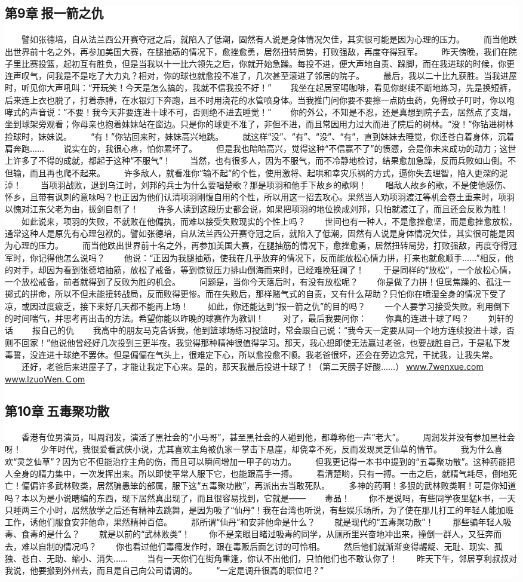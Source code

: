 


## 第9章 报一箭之仇


　　譬如张德培，自从法兰西公开赛夺冠之后，就陷入了低潮，固然有人说是身体情况欠佳，其实很可能是因为心理的压力。
　　而当他跌出世界前十名之外，再参加美国大赛，在腿抽筋的情况下，愈挫愈勇，居然扭转局势，打败强敌，再度夺得冠军。
　　昨天傍晚，我们在院子里比赛投篮，起初互有胜负，但是当我以十一比六领先之后，你就开始急躁。每投不进，便大声地自责、跺脚，而在我进球的时候，你更连声叹气，问我是不是吃了大力丸？相对，你的球也就愈投不准了，几次甚至滚进了邻居的院子。
　　最后，我以二十比九获胜。当我进屋时，听见你大声吼叫：“开玩笑！今天是怎么搞的，我就不信我投不好！”
　　我坐在起居室喝咖啡，看见你继续不断地练习，先是换短裤，后来连上衣也脱了，打着赤膊，在水银灯下奔跑，且不时用浇花的水管喷身体。当我推门问你要不要擦一点防虫药，免得蚊子叮时，你以咆哮式的声音说：“不要！我今天非要连进十球不可，否则绝不进去睡觉！”
　　你的外公，不知是不忍，还是真想到院子去，居然点了支烟，坐到球架旁观看；你母亲也抱着妹妹站在窗边。只是你的球更不准了，非但不进，而且常因用力过大而进了院后的树林。“没！”你钻进树林捡球时，妹妹说。
　　“有！”你钻回来时，妹妹高兴地跳。
　　就这样“没”、“有”、“没”、“有”，直到妹妹去睡觉，你还苍白着身体，沉着肩奔跑……
　　说实在的，我很心疼，怕你累坏了。
　　但是我也暗暗高兴，觉得这种“不信赢不了”的愤懑，会是你未来成功的动力；这世上许多了不得的成就，都起于这种“不服气”！
　　当然，也有很多人，因为不服气，而不冷静地检讨，结果愈加急躁，反而兵败如山倒。不但输，而且再也爬不起来。
　　许多敌人，就看准你“输不起”的个性，使用激将、起哄和幸灾乐祸的方式，逼你失去理智，陷入更深的泥淖！
　　当项羽战败，退到乌江时，刘邦的兵士为什么要唱楚歌？那是项羽和他手下故乡的歌啊！
　　唱敌人故乡的歌，不是使他感伤、怀乡，且带有讽刺的意味吗？也正因为他们认清项羽刚愎自用的个性，所以用这一招去攻心。果然当人劝项羽渡江等机会卷土重来时，项羽以愧对江东父老为由，拔剑自刎了！
　　许多人读到这段历史都会说，如果把项羽的地位换成刘邦，只怕就渡江了，而且还会反败为胜！
　　如此说来，项羽的失败，不就败在他偏执，而难以接受失败现实的个性上吗？
　　世间也有一种人，不是愈挫愈坚，而是愈挫愈放松，通常这种人是原先有心理包袱的。譬如张德培，自从法兰西公开赛夺冠之后，就陷入了低潮，固然有人说是身体情况欠佳，其实很可能是因为心理的压力。
　　而当他跌出世界前十名之外，再参加美国大赛，在腿抽筋的情况下，愈挫愈勇，居然扭转局势，打败强敌，再度夺得冠军时，你记得他怎么说吗？
　　他说：“正因为我腿抽筋，使我在几乎放弃的情况下，反而能放松心情力拼，打来也就愈顺手……”相反，他的对手，却因为看到张德培抽筋，放松了戒备，等到惊觉压力排山倒海而来时，已经难挽狂澜了！
　　于是同样的“放松”，一个放松心情，一个放松戒备，前者就得到了反败为胜的机会。
　　问题是，当你今天落后时，有没有放松呢？
　　你是做了力拼！但属焦躁的、孤注一掷式的拼命，所以不但未能扭转战局，反而败得更惨。而在失败后，那样赌气式的自责，又有什么帮助？只怕你在喷湿全身的情况下受了凉，或因过度疲乏，接下来好几天都不能再上场！
　　如此，你还能达到“报一箭之仇”的目的吗？
　　一个人要学习接受失败。利用倒下的时间喘气，并思考再出击的方法。希望你能以昨晚的球赛作为教训！
　　对了，最后我要问你：
　　你真的连进十球了吗？
　　刘轩的话
　　报自己的仇
　　我高中的朋友马克告诉我，他到篮球场练习投篮时，常会跟自己说：“我今天一定要从同一个地方连续投进十球，否则不回家！”他说他曾经好几次投到三更半夜。我觉得那种精神很值得学习。那天，我心想即使无法赢过老爸，也要战胜自己，于是私下发毒誓，没连进十球绝不罢休。但是偏偏在气头上，很难定下心，所以愈投愈不顺。我老爸很坏，还会在旁边念咒，干扰我，让我失常。
　　还好，老爸后来进屋子了，才能让我定下心来。是的，那天我最后投进十球了！（第二天膀子好酸……）
www.7wenxue.com   www.lzuoＷen.Ｃom



## 第10章 五毒聚功散


　　香港有位男演员，叫周润发，演活了黑社会的“小马哥”，甚至黑社会的人碰到他，都尊称他一声“老大”。
　　周润发并没有参加黑社会呀！
　　少年时代，我很爱看武侠小说，尤其喜欢主角被仇家一掌击下悬崖，却侥幸不死，反而发现灵芝仙草的情节。
　　我为什么喜欢“灵芝仙草”？因为它不但能治疗主角的伤，而且可以瞬间增加一甲子的功力。
　　但我更记得一本书中提到的“五毒聚功散”。这种药能把人全身的精力集中，一次发挥出来。所以即使平常人服下它，也能跟高手一搏。
　　看清楚哟，只有一搏。一击之后，就精气耗尽，倒地死亡！偏偏许多武林败类，居然骗愚笨的部属，服下这“五毒聚功散”，再派出去当敢死队。
　　多神的药啊！多狠的武林败类啊！可是你知道吗？本以为是小说瞎编的东西，现下居然真出现了，而且很容易找到，它就是——
　　毒品！
　　你不是说吗，有些同学夜里猛k书，一天只睡两三个小时，居然放学之后还有精神去跳舞，是因为吸了“仙丹”！我在台湾也听说，有些娱乐场所，为了使在那儿打工的年轻人能加班工作，诱他们服食安非他命，果然精神百倍。
　　那所谓“仙丹”和安非他命是什么？
　　就是现代的“五毒聚功散”！
　　那些骗年轻人吸毒、食毒的是什么？
　　就是以前的“武林败类”！
　　你不是亲眼目睹过吸毒的同学，从厕所里兴奋地冲出来，撞倒一群人，又狂奔而去，难以自制的情况吗？
　　你也看过他们毒瘾发作时，跟在毒贩后面乞讨的可怜相。
　　然后他们就渐渐变得龌龊、无耻、现实、孤独、苍白、无助、缩小、消失……
　　当有一天你们在街角重逢，你认不出他们，只怕他们也不敢认你了！
　　昨天下午，邻居亨利叔叔对我说，他要搬到外州去，而且是自己向公司请调的。
　　“一定是调升很高的职位吧？”